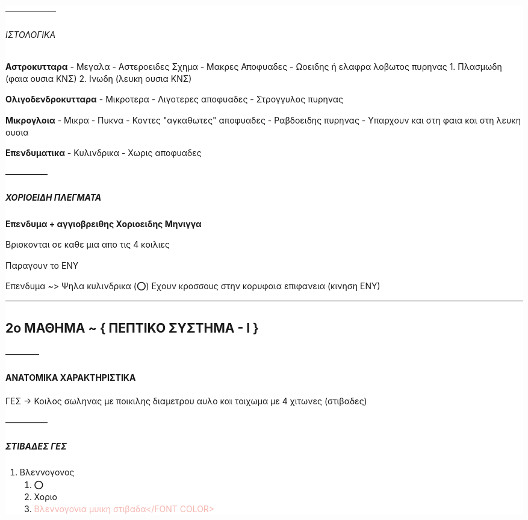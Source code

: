 ――――――
###### ΙΣΤΟΛΟΓΙΚΑ

**Αστροκυτταρα**
	-  Μεγαλα
	-  Αστεροειδες Σχημα
	-  Μακρες Αποφυαδες
	-  Ωοειδης ή ελαφρα λοβωτος πυρηνας
	1.  Πλασμωδη (φαια ουσια ΚΝΣ)
	2.  Ινωδη (λευκη ουσια ΚΝΣ)

**Ολιγοδενδροκυτταρα**
	-  Μικροτερα
	-  Λιγοτερες αποφυαδες
	-  Στρογγυλος πυρηνας

**Μικρογλοια**
	-  Μικρα
	-  Πυκνα
	-  Κοντες "αγκαθωτες" αποφυαδες
	-  Ραβδοειδης πυρηνας
	-  Υπαρχουν και στη φαια και στη λευκη ουσια

**Επενδυματικα**
	-  Κυλινδρικα
	-  Χωρις αποφυαδες

―――――
##### ΧΟΡΙΟΕΙΔΗ ΠΛΕΓΜΑΤΑ

**Επενδυμα + αγγιοβρειθης Χοριοειδης Μηνιγγα**

Βρισκονται σε καθε μια απο τις 4 κοιλιες

Παραγουν το ΕΝΥ

Επενδυμα ~> Ψηλα κυλινδρικα (⭕️)
	Εχουν κροσσους στην κορυφαια επιφανεια (κινηση ΕΝΥ)


***

## 2ο ΜΑΘΗΜΑ ~ { ΠΕΠΤΙΚΟ ΣΥΣΤΗΜΑ - Ι }


――――
#### ΑΝΑΤΟΜΙΚΑ ΧΑΡΑΚΤΗΡΙΣΤΙΚΑ 

ΓΕΣ -> Κοιλος σωληνας με ποικιλης διαμετρου αυλο και τοιχωμα με 4 χιτωνες (στιβαδες)

―――――
##### ΣΤΙΒΑΔΕΣ ΓΕΣ

1.  Βλεννογονος
	1)  ⭕️
	2)  Χοριο
	3)  <font color="#F5B7B1">Βλεννογονια μυικη στιβαδα</FONT COLOR>
